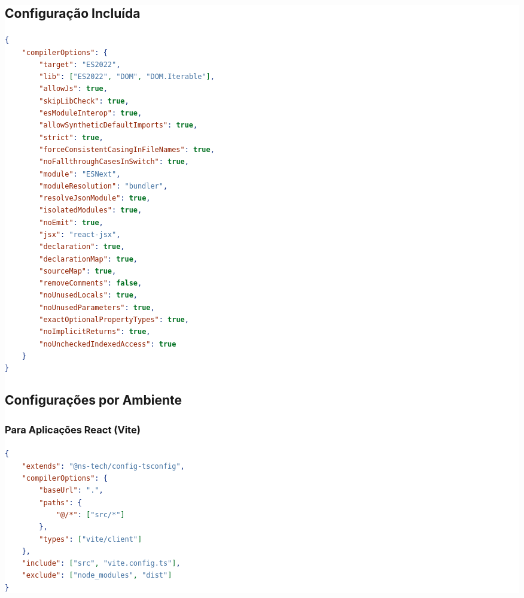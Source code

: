 ## Configuração Incluída

```json
{
    "compilerOptions": {
        "target": "ES2022",
        "lib": ["ES2022", "DOM", "DOM.Iterable"],
        "allowJs": true,
        "skipLibCheck": true,
        "esModuleInterop": true,
        "allowSyntheticDefaultImports": true,
        "strict": true,
        "forceConsistentCasingInFileNames": true,
        "noFallthroughCasesInSwitch": true,
        "module": "ESNext",
        "moduleResolution": "bundler",
        "resolveJsonModule": true,
        "isolatedModules": true,
        "noEmit": true,
        "jsx": "react-jsx",
        "declaration": true,
        "declarationMap": true,
        "sourceMap": true,
        "removeComments": false,
        "noUnusedLocals": true,
        "noUnusedParameters": true,
        "exactOptionalPropertyTypes": true,
        "noImplicitReturns": true,
        "noUncheckedIndexedAccess": true
    }
}
```

## Configurações por Ambiente

### Para Aplicações React (Vite)

```json
{
    "extends": "@ns-tech/config-tsconfig",
    "compilerOptions": {
        "baseUrl": ".",
        "paths": {
            "@/*": ["src/*"]
        },
        "types": ["vite/client"]
    },
    "include": ["src", "vite.config.ts"],
    "exclude": ["node_modules", "dist"]
}
```
